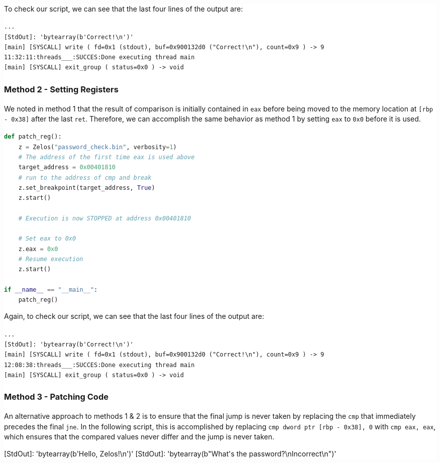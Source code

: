 To check our script, we can see that the last four lines of the output are:

```
...
[StdOut]: 'bytearray(b'Correct!\n')'
[main] [SYSCALL] write ( fd=0x1 (stdout), buf=0x900132d0 ("Correct!\n"), count=0x9 ) -> 9
11:32:11:threads___:SUCCES:Done executing thread main
[main] [SYSCALL] exit_group ( status=0x0 ) -> void
```

### Method 2 - Setting Registers

We noted in method 1 that the result of comparison is initially contained in `eax` before being moved to the memory location at `[rbp - 0x38]` after the last `ret`. Therefore,
we can accomplish the same behavior as method 1 by setting `eax` to `0x0` before
it is used.

```python
def patch_reg():
    z = Zelos("password_check.bin", verbosity=1)
    # The address of the first time eax is used above
    target_address = 0x00401810
    # run to the address of cmp and break
    z.set_breakpoint(target_address, True)
    z.start()

    # Execution is now STOPPED at address 0x00401810

    # Set eax to 0x0
    z.eax = 0x0
    # Resume execution
    z.start()

if __name__ == "__main__":
    patch_reg()
```

Again, to check our script, we can see that the last four lines of the output are:

```
...
[StdOut]: 'bytearray(b'Correct!\n')'
[main] [SYSCALL] write ( fd=0x1 (stdout), buf=0x900132d0 ("Correct!\n"), count=0x9 ) -> 9
12:08:38:threads___:SUCCES:Done executing thread main
[main] [SYSCALL] exit_group ( status=0x0 ) -> void
```

### Method 3 - Patching Code

An alternative approach to methods 1 & 2 is to ensure that the final
jump is never taken by replacing the `cmp` that immediately precedes the
final `jne`. In the following script, this is accomplished by replacing
`cmp dword ptr [rbp - 0x38], 0` with `cmp eax, eax`, which ensures that
the compared values never differ and the jump is never taken.


[StdOut]: 'bytearray(b'Hello, Zelos!\n')'
[StdOut]: 'bytearray(b"What\'s the password?\nIncorrect\n")'